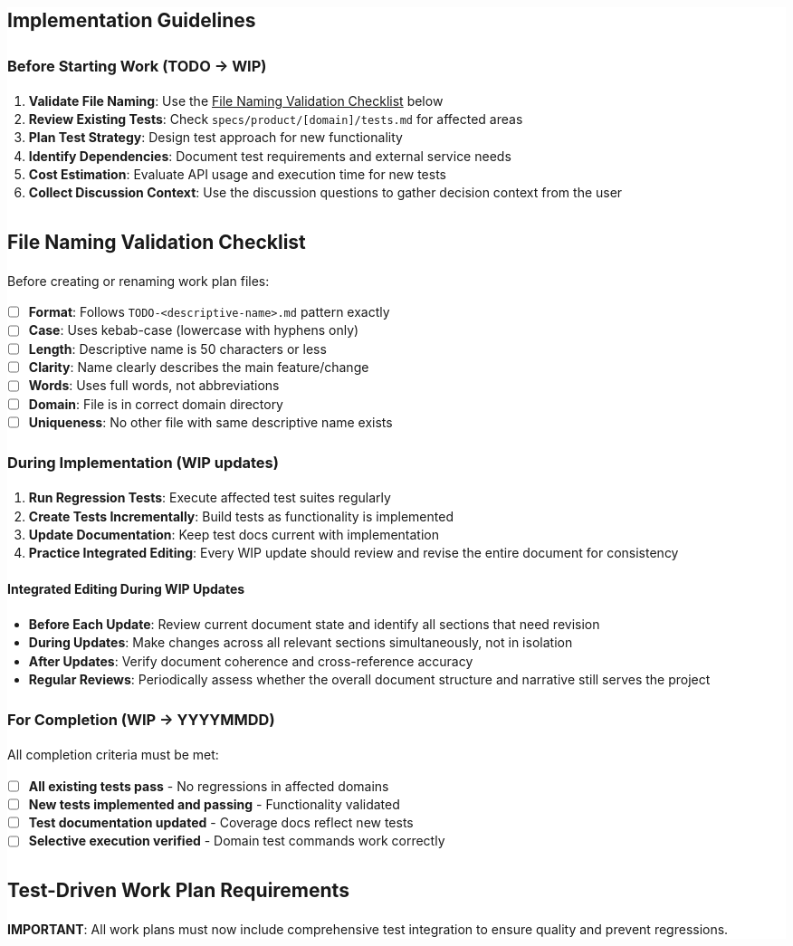 ## Implementation Guidelines

### Before Starting Work (TODO → WIP)
1. **Validate File Naming**: Use the [File Naming Validation Checklist](#file-naming-validation-checklist) below
2. **Review Existing Tests**: Check `specs/product/[domain]/tests.md` for affected areas
3. **Plan Test Strategy**: Design test approach for new functionality
4. **Identify Dependencies**: Document test requirements and external service needs
5. **Cost Estimation**: Evaluate API usage and execution time for new tests
6. **Collect Discussion Context**: Use the discussion questions to gather decision context from the user

## File Naming Validation Checklist

Before creating or renaming work plan files:

- [ ] **Format**: Follows `TODO-<descriptive-name>.md` pattern exactly
- [ ] **Case**: Uses kebab-case (lowercase with hyphens only)
- [ ] **Length**: Descriptive name is 50 characters or less
- [ ] **Clarity**: Name clearly describes the main feature/change
- [ ] **Words**: Uses full words, not abbreviations
- [ ] **Domain**: File is in correct domain directory
- [ ] **Uniqueness**: No other file with same descriptive name exists

### During Implementation (WIP updates)
1. **Run Regression Tests**: Execute affected test suites regularly
2. **Create Tests Incrementally**: Build tests as functionality is implemented
3. **Update Documentation**: Keep test docs current with implementation
4. **Practice Integrated Editing**: Every WIP update should review and revise the entire document for consistency

#### Integrated Editing During WIP Updates
- **Before Each Update**: Review current document state and identify all sections that need revision
- **During Updates**: Make changes across all relevant sections simultaneously, not in isolation  
- **After Updates**: Verify document coherence and cross-reference accuracy
- **Regular Reviews**: Periodically assess whether the overall document structure and narrative still serves the project

### For Completion (WIP → YYYYMMDD)
All completion criteria must be met:

- [ ] **All existing tests pass** - No regressions in affected domains
- [ ] **New tests implemented and passing** - Functionality validated
- [ ] **Test documentation updated** - Coverage docs reflect new tests
- [ ] **Selective execution verified** - Domain test commands work correctly

## Test-Driven Work Plan Requirements

**IMPORTANT**: All work plans must now include comprehensive test integration to ensure quality and prevent regressions.
